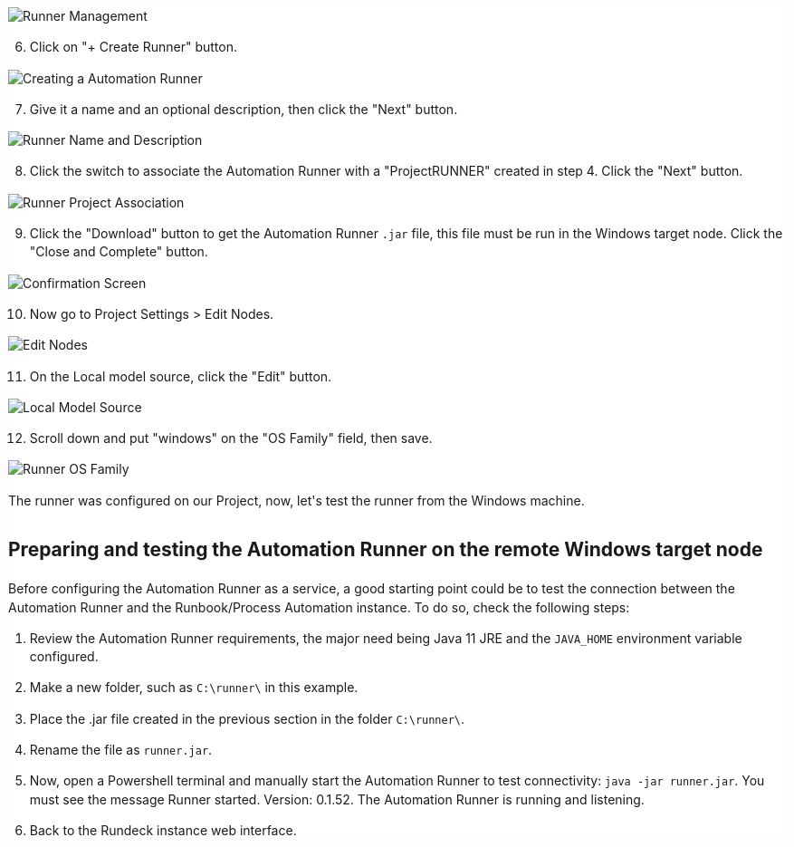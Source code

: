 ![Runner Management](/assets/img/raas7.jpg)

6. Click on "+ Create Runner" button.

![Creating a Automation Runner](/assets/img/raas10.jpg)

7. Give it a name and an optional description, then click the "Next" button.

![Runner Name and Description](/assets/img/raas14.jpg)

8. Click the switch to associate the Automation Runner with a "ProjectRUNNER" created in step 4. Click the "Next" button.

![Runner Project Association](/assets/img/raas9.jpg)

9. Click the "Download" button to get the Automation Runner `.jar` file, this file must be run in the Windows target node. Click the "Close and Complete" button.

![Confirmation Screen](/assets/img/raas6.jpg)

10. Now go to Project Settings > Edit Nodes.

![Edit Nodes](/assets/img/raas12.jpg)

11. On the Local model source, click the "Edit" button.

![Local Model Source](/assets/img/raas4.jpg)

12. Scroll down and put "windows" on the "OS Family" field, then save.

![Runner OS Family](/assets/img/raas1.jpg)

The runner was configured on our Project, now, let's test the runner from the Windows machine.

## Preparing and testing the Automation Runner on the remote Windows target node

Before configuring the Automation Runner as a service, a good starting point could be to test the connection between the Automation Runner and the Runbook/Process Automation instance. To do so, check the following steps:

1. Review the Automation Runner requirements, the major need being Java 11 JRE and the `JAVA_HOME` environment variable configured.

2. Make a new folder, such as `C:\runner\` in this example.

3. Place the .jar file created in the previous section in the folder `C:\runner\`.

4. Rename the file as `runner.jar`.

5. Now, open a Powershell terminal and manually start the Automation Runner to test connectivity: `java -jar runner.jar`. You must see the message Runner started. Version: 0.1.52. The Automation Runner is running and listening.

6. Back to the Rundeck instance web interface.
